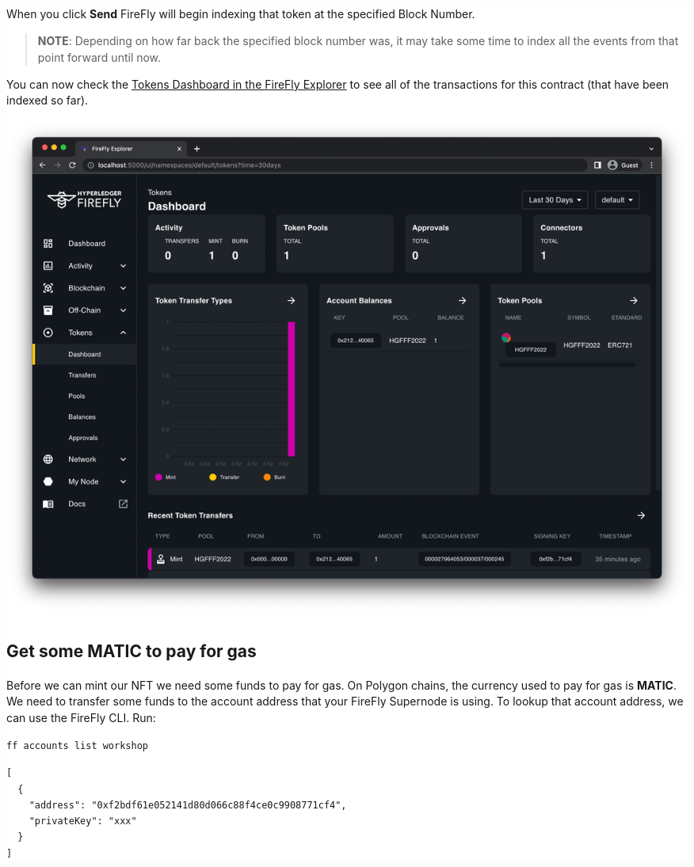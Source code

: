 When you click **Send** FireFly will begin indexing that token at the specified Block Number.

> **NOTE**: Depending on how far back the specified block number was, it may take some time to index all the events from that point forward until now.

You can now check the [Tokens Dashboard in the FireFly Explorer](http://localhost:5000/ui/namespaces/default/tokens?time=30days) to see all of the transactions for this contract (that have been indexed so far).

![Tokens Dashboard](./images/tokens_dashboard.png)

## Get some MATIC to pay for gas

Before we can mint our NFT we need some funds to pay for gas. On Polygon chains, the currency used to pay for gas is **MATIC**. We need to transfer some funds to the account address that your FireFly Supernode is using. To lookup that account address, we can use the FireFly CLI. Run:

```
ff accounts list workshop
```

```
[
  {
    "address": "0xf2bdf61e052141d80d066c88f4ce0c9908771cf4",
    "privateKey": "xxx"
  }
]
```
